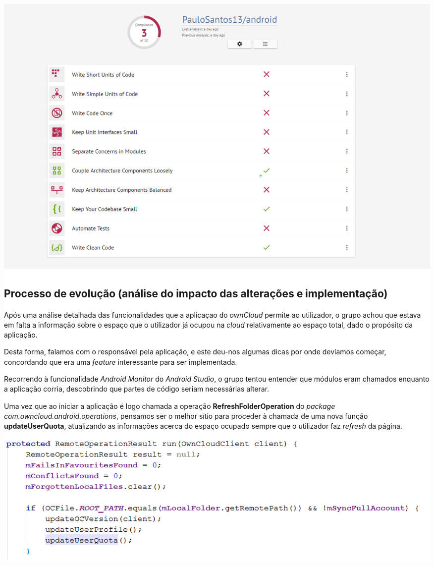 ![compliance](/ESOF-docs/resources/compliance.png)

## Processo de evolução (análise do impacto das alterações e implementação)

Após uma análise detalhada das funcionalidades que a aplicaçao do *ownCloud* permite ao utilizador, o grupo achou que estava em falta a informação sobre o espaço que o utilizador já ocupou na *cloud* relativamente ao espaço total, dado o propósito da aplicação.

Desta forma, falamos com o responsável pela aplicação, e este deu-nos algumas dicas por onde devíamos começar, concordando que era uma *feature* interessante para ser implementada.

Recorrendo à funcionalidade *Android Monitor* do *Android Studio*, o grupo tentou entender que módulos eram chamados enquanto a aplicação corria, descobrindo que partes de código seriam necessárias alterar.

Uma vez que ao iniciar a aplicação é logo chamada a operação **RefreshFolderOperation** do *package* *com.owncloud.android.operations*, pensamos ser o melhor sítio para proceder à chamada de uma nova função **updateUserQuota**, atualizando as informações acerca do espaço ocupado sempre que o utilizador faz *refresh* da página.

![callUpdateUserQuota](/ESOF-docs/resources/callUpdateUserQuota.PNG)
